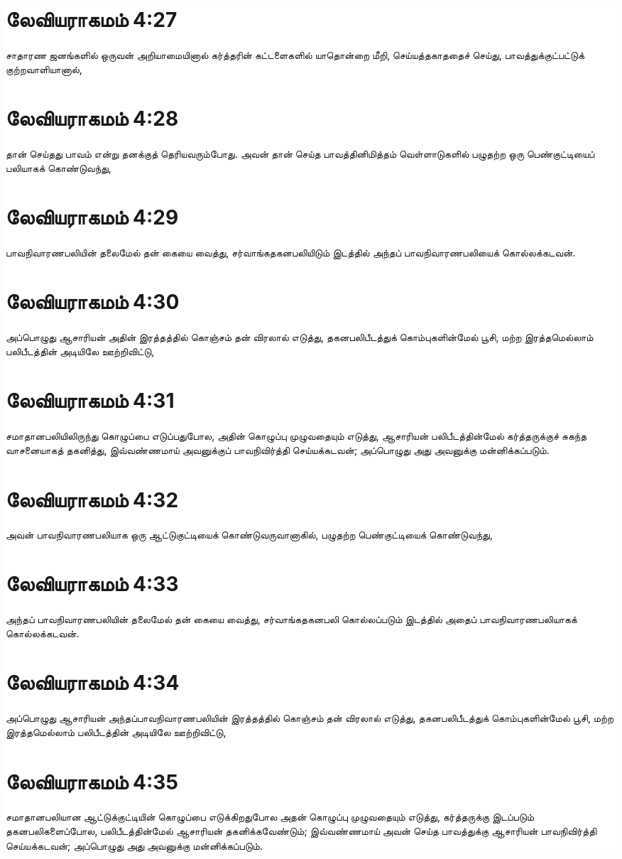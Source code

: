 # லேவியராகமம் 4:27

சாதாரண ஜனங்களில் ஒருவன் அறியாமையினால் கர்த்தரின் கட்டளைகளில் யாதொன்றை மீறி, செய்யத்தகாததைச் செய்து, பாவத்துக்குட்பட்டுக் குற்றவாளியானால்,

# லேவியராகமம் 4:28

தான் செய்தது பாவம் என்று தனக்குத் தெரியவரும்போது. அவன் தான் செய்த பாவத்தினிமித்தம் வெள்ளாடுகளில் பழுதற்ற ஒரு பெண்குட்டியைப் பலியாகக் கொண்டுவந்து,

# லேவியராகமம் 4:29

பாவநிவாரணபலியின் தலைமேல் தன் கையை வைத்து, சர்வாங்கதகனபலியிடும் இடத்தில் அந்தப் பாவநிவாரணபலியைக் கொல்லக்கடவன்.

# லேவியராகமம் 4:30

அப்பொழுது ஆசாரியன் அதின் இரத்தத்தில் கொஞ்சம் தன் விரலால் எடுத்து, தகனபலிபீடத்துக் கொம்புகளின்மேல் பூசி, மற்ற இரத்தமெல்லாம் பலிபீடத்தின் அடியிலே ஊற்றிவிட்டு,

# லேவியராகமம் 4:31

சமாதானபலியிலிருந்து கொழுப்பை எடுப்பதுபோல, அதின் கொழுப்பு முழுவதையும் எடுத்து, ஆசாரியன் பலிபீடத்தின்மேல் கர்த்தருக்குச் சுகந்த வாசனையாகத் தகனித்து, இவ்வண்ணமாய் அவனுக்குப் பாவநிவிர்த்தி செய்யக்கடவன்; அப்பொழுது அது அவனுக்கு மன்னிக்கப்படும்.

# லேவியராகமம் 4:32

அவன் பாவநிவாரணபலியாக ஒரு ஆட்டுகுட்டியைக் கொண்டுவருவானாகில், பழுதற்ற பெண்குட்டியைக் கொண்டுவந்து,

# லேவியராகமம் 4:33

அந்தப் பாவநிவாரணபலியின் தலைமேல் தன் கையை வைத்து, சர்வாங்கதகனபலி கொல்லப்படும் இடத்தில் அதைப் பாவநிவாரணபலியாகக் கொல்லக்கடவன்.

# லேவியராகமம் 4:34

அப்பொழுது ஆசாரியன் அந்தப்பாவநிவாரணபலியின் இரத்தத்தில் கொஞ்சம் தன் விரலால் எடுத்து, தகனபலிபீடத்துக் கொம்புகளின்மேல் பூசி, மற்ற இரத்தமெல்லாம் பலிபீடத்தின் அடியிலே ஊற்றிவிட்டு,

# லேவியராகமம் 4:35

சமாதானபலியான ஆட்டுக்குட்டியின் கொழுப்பை எடுக்கிறதுபோல அதன் கொழுப்பு முழுவதையும் எடுத்து, கர்த்தருக்கு இடப்படும் தகனபலிகளைப்போல, பலிபீடத்தின்மேல் ஆசாரியன் தகனிக்கவேண்டும்; இவ்வண்ணமாய் அவன் செய்த பாவத்துக்கு ஆசாரியன் பாவநிவிர்த்தி செய்யக்கடவன்; அப்பொழுது அது அவனுக்கு மன்னிக்கப்படும்.

